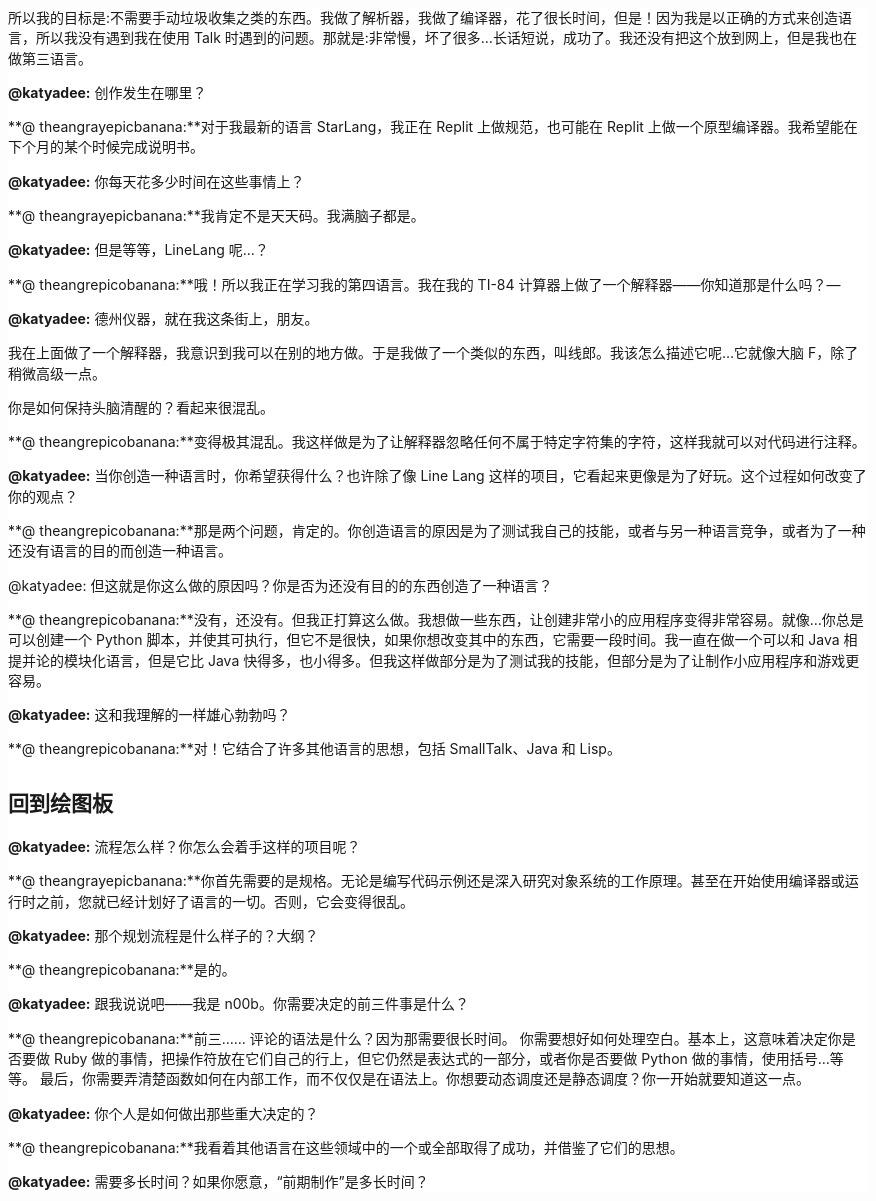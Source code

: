 所以我的目标是:不需要手动垃圾收集之类的东西。我做了解析器，我做了编译器，花了很长时间，但是！因为我是以正确的方式来创造语言，所以我没有遇到我在使用 Talk 时遇到的问题。那就是:非常慢，坏了很多…长话短说，成功了。我还没有把这个放到网上，但是我也在做第三语言。

**@katyadee:** 创作发生在哪里？

**@ theangrayepicbanana:**对于我最新的语言 StarLang，我正在 Replit 上做规范，也可能在 Replit 上做一个原型编译器。我希望能在下个月的某个时候完成说明书。

**@katyadee:** 你每天花多少时间在这些事情上？

**@ theangrayepicbanana:**我肯定不是天天码。我满脑子都是。

**@katyadee:** 但是等等，LineLang 呢…？

**@ theangrepicobanana:**哦！所以我正在学习我的第四语言。我在我的 TI-84 计算器上做了一个解释器——你知道那是什么吗？—

**@katyadee:** 德州仪器，就在我这条街上，朋友。

我在上面做了一个解释器，我意识到我可以在别的地方做。于是我做了一个类似的东西，叫线郎。我该怎么描述它呢…它就像大脑 F，除了稍微高级一点。

你是如何保持头脑清醒的？看起来很混乱。

**@ theangrepicobanana:**变得极其混乱。我这样做是为了让解释器忽略任何不属于特定字符集的字符，这样我就可以对代码进行注释。

**@katyadee:** 当你创造一种语言时，你希望获得什么？也许除了像 Line Lang 这样的项目，它看起来更像是为了好玩。这个过程如何改变了你的观点？

**@ theangrepicobanana:**那是两个问题，肯定的。你创造语言的原因是为了测试我自己的技能，或者与另一种语言竞争，或者为了一种还没有语言的目的而创造一种语言。

@katyadee: 但这就是你这么做的原因吗？你是否为还没有目的的东西创造了一种语言？

**@ theangrepicobanana:**没有，还没有。但我正打算这么做。我想做一些东西，让创建非常小的应用程序变得非常容易。就像…你总是可以创建一个 Python 脚本，并使其可执行，但它不是很快，如果你想改变其中的东西，它需要一段时间。我一直在做一个可以和 Java 相提并论的模块化语言，但是它比 Java 快得多，也小得多。但我这样做部分是为了测试我的技能，但部分是为了让制作小应用程序和游戏更容易。

**@katyadee:** 这和我理解的一样雄心勃勃吗？

**@ theangrepicobanana:**对！它结合了许多其他语言的思想，包括 SmallTalk、Java 和 Lisp。

## [](#back-to-the-drawing-board)回到绘图板

**@katyadee:** 流程怎么样？你怎么会着手这样的项目呢？

**@ theangrayepicbanana:**你首先需要的是规格。无论是编写代码示例还是深入研究对象系统的工作原理。甚至在开始使用编译器或运行时之前，您就已经计划好了语言的一切。否则，它会变得很乱。

**@katyadee:** 那个规划流程是什么样子的？大纲？

**@ theangrepicobanana:**是的。

**@katyadee:** 跟我说说吧——我是 n00b。你需要决定的前三件事是什么？

**@ theangrepicobanana:**前三……
评论的语法是什么？因为那需要很长时间。
你需要想好如何处理空白。基本上，这意味着决定你是否要做 Ruby 做的事情，把操作符放在它们自己的行上，但它仍然是表达式的一部分，或者你是否要做 Python 做的事情，使用括号…等等。
最后，你需要弄清楚函数如何在内部工作，而不仅仅是在语法上。你想要动态调度还是静态调度？你一开始就要知道这一点。

**@katyadee:** 你个人是如何做出那些重大决定的？

**@ theangrepicobanana:**我看着其他语言在这些领域中的一个或全部取得了成功，并借鉴了它们的思想。

**@katyadee:** 需要多长时间？如果你愿意，“前期制作”是多长时间？
